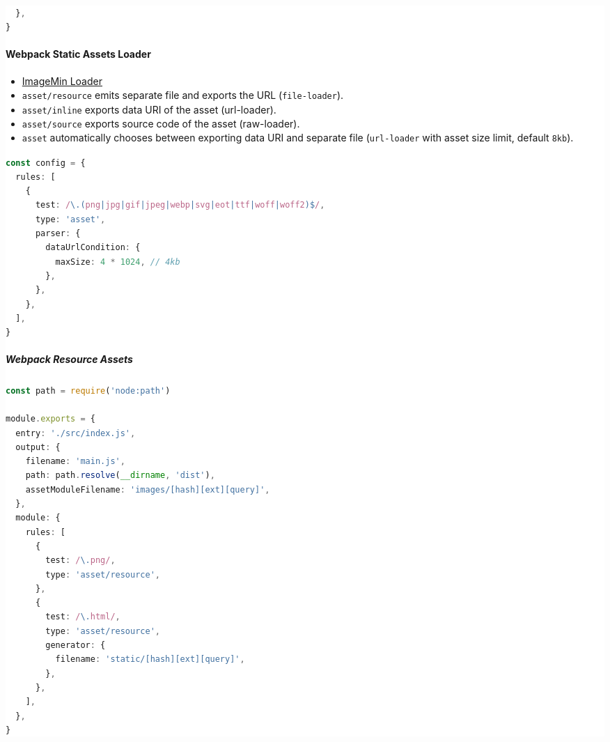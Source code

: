 ```ts
  },
}
```

#### Webpack Static Assets Loader

- [ImageMin Loader](https://github.com/tcoopman/image-webpack-loader)
- `asset/resource` emits separate file and exports the URL
  (`file-loader`).
- `asset/inline` exports data URI of the asset
  (url-loader).
- `asset/source` exports source code of the asset
  (raw-loader).
- `asset` automatically chooses between exporting data URI and separate file
  (`url-loader` with asset size limit, default `8kb`).

```ts
const config = {
  rules: [
    {
      test: /\.(png|jpg|gif|jpeg|webp|svg|eot|ttf|woff|woff2)$/,
      type: 'asset',
      parser: {
        dataUrlCondition: {
          maxSize: 4 * 1024, // 4kb
        },
      },
    },
  ],
}
```

##### Webpack Resource Assets

```ts
const path = require('node:path')

module.exports = {
  entry: './src/index.js',
  output: {
    filename: 'main.js',
    path: path.resolve(__dirname, 'dist'),
    assetModuleFilename: 'images/[hash][ext][query]',
  },
  module: {
    rules: [
      {
        test: /\.png/,
        type: 'asset/resource',
      },
      {
        test: /\.html/,
        type: 'asset/resource',
        generator: {
          filename: 'static/[hash][ext][query]',
        },
      },
    ],
  },
}
```
